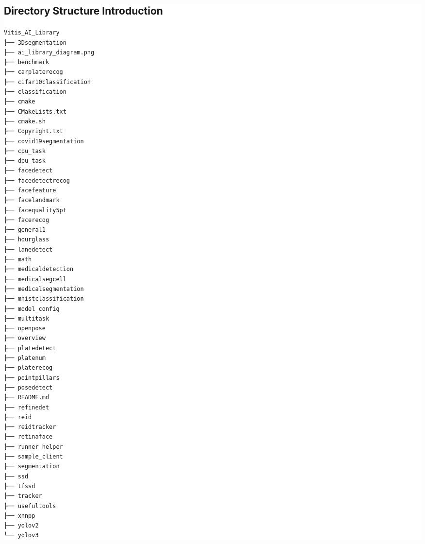 ## Directory Structure Introduction

```
Vitis_AI_Library
├── 3Dsegmentation
├── ai_library_diagram.png
├── benchmark
├── carplaterecog
├── cifar10classification
├── classification
├── cmake
├── CMakeLists.txt
├── cmake.sh
├── Copyright.txt
├── covid19segmentation
├── cpu_task
├── dpu_task
├── facedetect
├── facedetectrecog
├── facefeature
├── facelandmark
├── facequality5pt
├── facerecog
├── general1
├── hourglass
├── lanedetect
├── math
├── medicaldetection
├── medicalsegcell
├── medicalsegmentation
├── mnistclassification
├── model_config
├── multitask
├── openpose
├── overview
├── platedetect
├── platenum
├── platerecog
├── pointpillars
├── posedetect
├── README.md
├── refinedet
├── reid
├── reidtracker
├── retinaface
├── runner_helper
├── sample_client
├── segmentation
├── ssd
├── tfssd
├── tracker
├── usefultools
├── xnnpp
├── yolov2
└── yolov3
```
